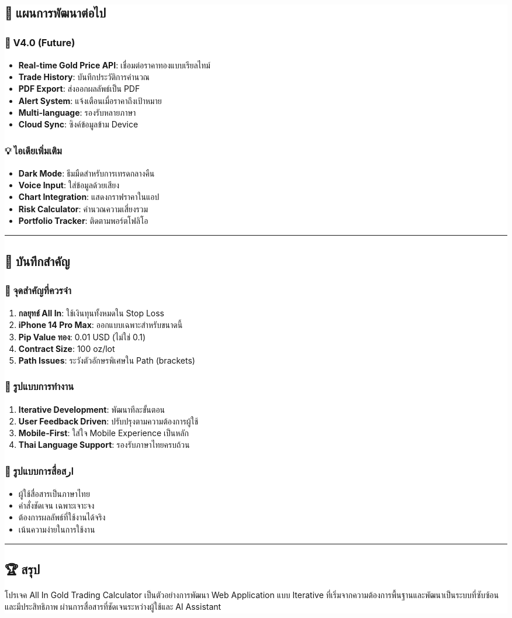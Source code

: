 
## 🔮 แผนการพัฒนาต่อไป

### 🚀 V4.0 (Future)
- **Real-time Gold Price API**: เชื่อมต่อราคาทองแบบเรียลไทม์
- **Trade History**: บันทึกประวัติการคำนวณ
- **PDF Export**: ส่งออกผลลัพธ์เป็น PDF
- **Alert System**: แจ้งเตือนเมื่อราคาถึงเป้าหมาย
- **Multi-language**: รองรับหลายภาษา
- **Cloud Sync**: ซิงค์ข้อมูลข้าม Device

### 💡 ไอเดียเพิ่มเติม
- **Dark Mode**: ธีมมืดสำหรับการเทรดกลางคืน
- **Voice Input**: ใส่ข้อมูลด้วยเสียง
- **Chart Integration**: แสดงกราฟราคาในแอป
- **Risk Calculator**: คำนวณความเสี่ยงรวม
- **Portfolio Tracker**: ติดตามพอร์ตโฟลิโอ

---

## 📝 บันทึกสำคัญ

### 🎯 จุดสำคัญที่ควรจำ
1. **กลยุทธ์ All In**: ใช้เงินทุนทั้งหมดใน Stop Loss
2. **iPhone 14 Pro Max**: ออกแบบเฉพาะสำหรับขนาดนี้
3. **Pip Value ทอง**: 0.01 USD (ไม่ใช่ 0.1)
4. **Contract Size**: 100 oz/lot
5. **Path Issues**: ระวังตัวอักษรพิเศษใน Path (brackets)

### 🔄 รูปแบบการทำงาน
1. **Iterative Development**: พัฒนาทีละขั้นตอน
2. **User Feedback Driven**: ปรับปรุงตามความต้องการผู้ใช้
3. **Mobile-First**: ใส่ใจ Mobile Experience เป็นหลัก
4. **Thai Language Support**: รองรับภาษาไทยครบถ้วน

### 💬 รูปแบบการสื่อสار
- ผู้ใช้สื่อสารเป็นภาษาไทย
- คำสั่งชัดเจน เฉพาะเจาะจง
- ต้องการผลลัพธ์ที่ใช้งานได้จริง
- เน้นความง่ายในการใช้งาน

---

## 🏆 สรุป

โปรเจค All In Gold Trading Calculator เป็นตัวอย่างการพัฒนา Web Application แบบ Iterative ที่เริ่มจากความต้องการพื้นฐานและพัฒนาเป็นระบบที่ซับซ้อนและมีประสิทธิภาพ ผ่านการสื่อสารที่ชัดเจนระหว่างผู้ใช้และ AI Assistant
